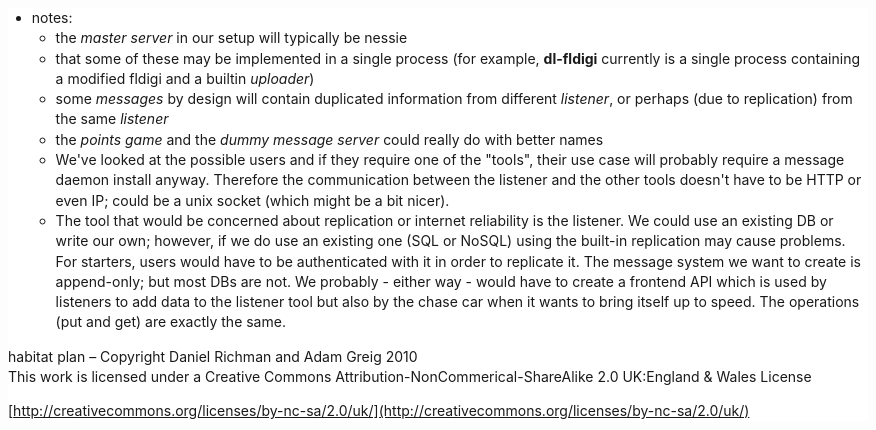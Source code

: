 -   notes:
    -   the *master server* in our setup will typically be nessie
    -   that some of these may be implemented in a single process (for
        example, **dl-fldigi** currently is a single process containing a
        modified fldigi and a builtin *uploader*)
    -   some *messages* by design will contain duplicated information
        from different *listener*, or perhaps (due to replication) from the
        same *listener*
    -   the *points game* and the *dummy message server* could really
        do with better names
    -   We've looked at the possible users and if they require one of
        the "tools", their use case will probably require a message daemon
        install anyway. Therefore the communication between the listener
        and the other tools doesn't have to be HTTP or even IP; could be a
        unix socket (which might be a bit nicer).
    -   The tool that would be concerned about replication or internet
        reliability is the listener. We could use an existing DB or write
        our own; however, if we do use an existing one (SQL or NoSQL) using
        the built-in replication may cause problems. For starters, users
        would have to be authenticated with it in order to replicate it.
        The message system we want to create is append-only; but most DBs
        are not. We probably - either way - would have to create a frontend
        API which is used by listeners to add data to the listener tool but
        also by the chase car when it wants to bring itself up to speed.
        The operations (put and get) are exactly the same.


habitat plan – Copyright Daniel Richman and Adam Greig 2010   
This work is licensed under a Creative Commons
Attribution-NonCommerical-ShareAlike 2.0 UK:England & Wales License
  
[http://creativecommons.org/licenses/by-nc-sa/2.0/uk/](http://creativecommons.org/licenses/by-nc-sa/2.0/uk/)



